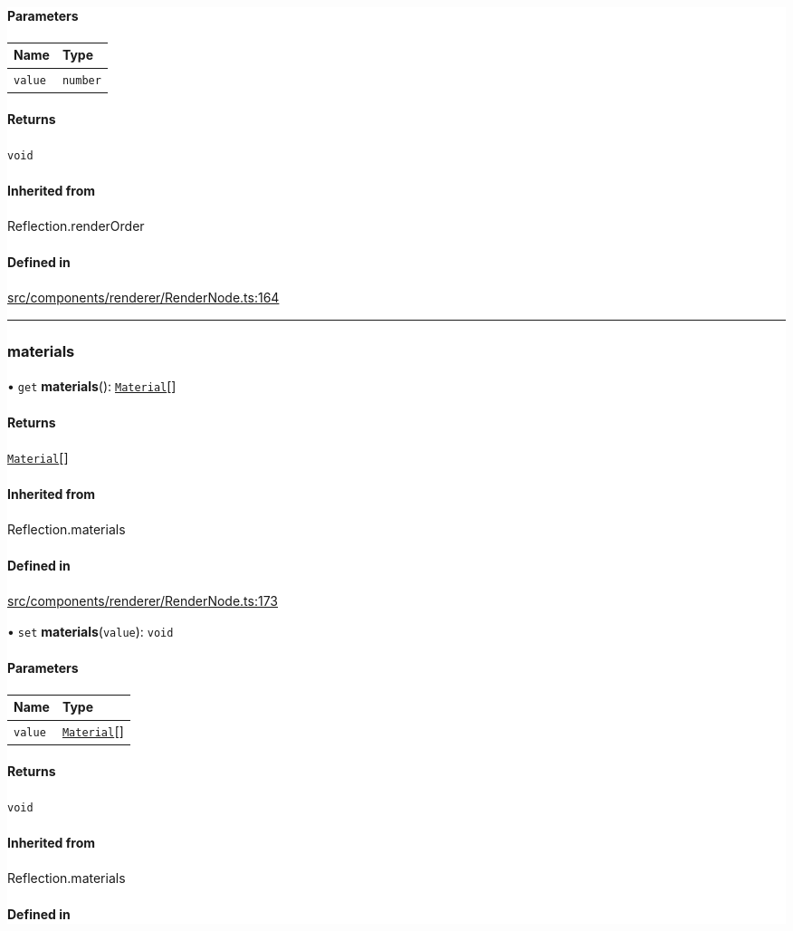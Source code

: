 #### Parameters

| Name | Type |
| :------ | :------ |
| `value` | `number` |

#### Returns

`void`

#### Inherited from

Reflection.renderOrder

#### Defined in

[src/components/renderer/RenderNode.ts:164](https://github.com/Orillusion/orillusion/blob/main/src/components/renderer/RenderNode.ts#L164)

___

### materials

• `get` **materials**(): [`Material`](Material.md)[]

#### Returns

[`Material`](Material.md)[]

#### Inherited from

Reflection.materials

#### Defined in

[src/components/renderer/RenderNode.ts:173](https://github.com/Orillusion/orillusion/blob/main/src/components/renderer/RenderNode.ts#L173)

• `set` **materials**(`value`): `void`

#### Parameters

| Name | Type |
| :------ | :------ |
| `value` | [`Material`](Material.md)[] |

#### Returns

`void`

#### Inherited from

Reflection.materials

#### Defined in
